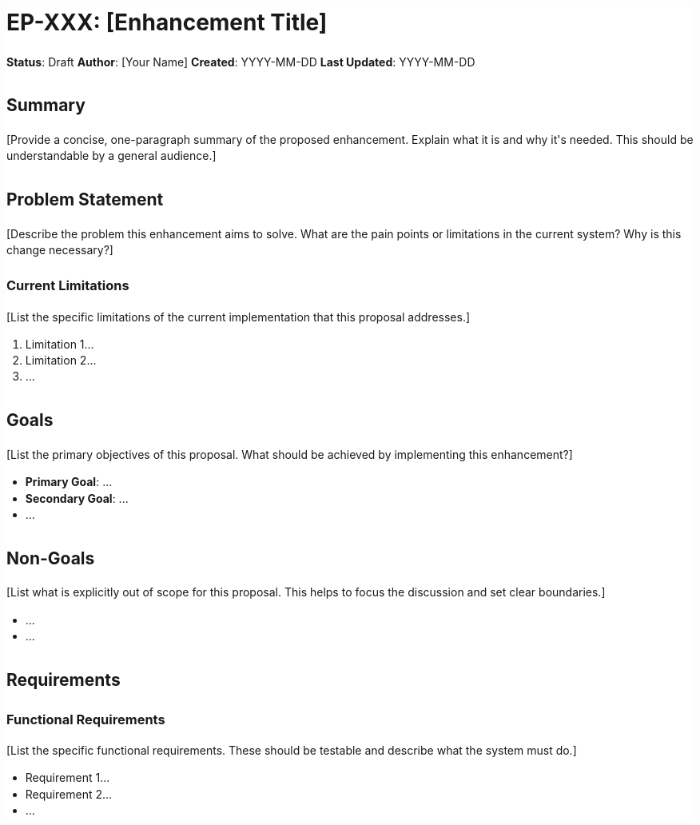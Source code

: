 # EP-XXX: [Enhancement Title]

**Status**: Draft
**Author**: [Your Name]
**Created**: YYYY-MM-DD
**Last Updated**: YYYY-MM-DD

## Summary

[Provide a concise, one-paragraph summary of the proposed enhancement. Explain what it is and why it's needed. This should be understandable by a general audience.]

## Problem Statement

[Describe the problem this enhancement aims to solve. What are the pain points or limitations in the current system? Why is this change necessary?]

### Current Limitations

[List the specific limitations of the current implementation that this proposal addresses.]

1. Limitation 1...
2. Limitation 2...
3. ...

## Goals

[List the primary objectives of this proposal. What should be achieved by implementing this enhancement?]

- **Primary Goal**: ...
- **Secondary Goal**: ...
- ...

## Non-Goals

[List what is explicitly out of scope for this proposal. This helps to focus the discussion and set clear boundaries.]

- ...
- ...

## Requirements

### Functional Requirements

[List the specific functional requirements. These should be testable and describe what the system must do.]

- Requirement 1...
- Requirement 2...
- ...
